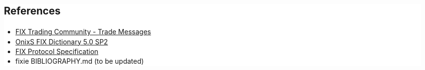 ## References

- [FIX Trading Community - Trade Messages](https://www.fixtrading.org/online-specification/business-area-trade/)
- [OnixS FIX Dictionary 5.0 SP2](https://www.onixs.biz/fix-dictionary/5.0.sp2/index.html)
- [FIX Protocol Specification](https://www.fixtrading.org/standards/)
- fixie BIBLIOGRAPHY.md (to be updated)
